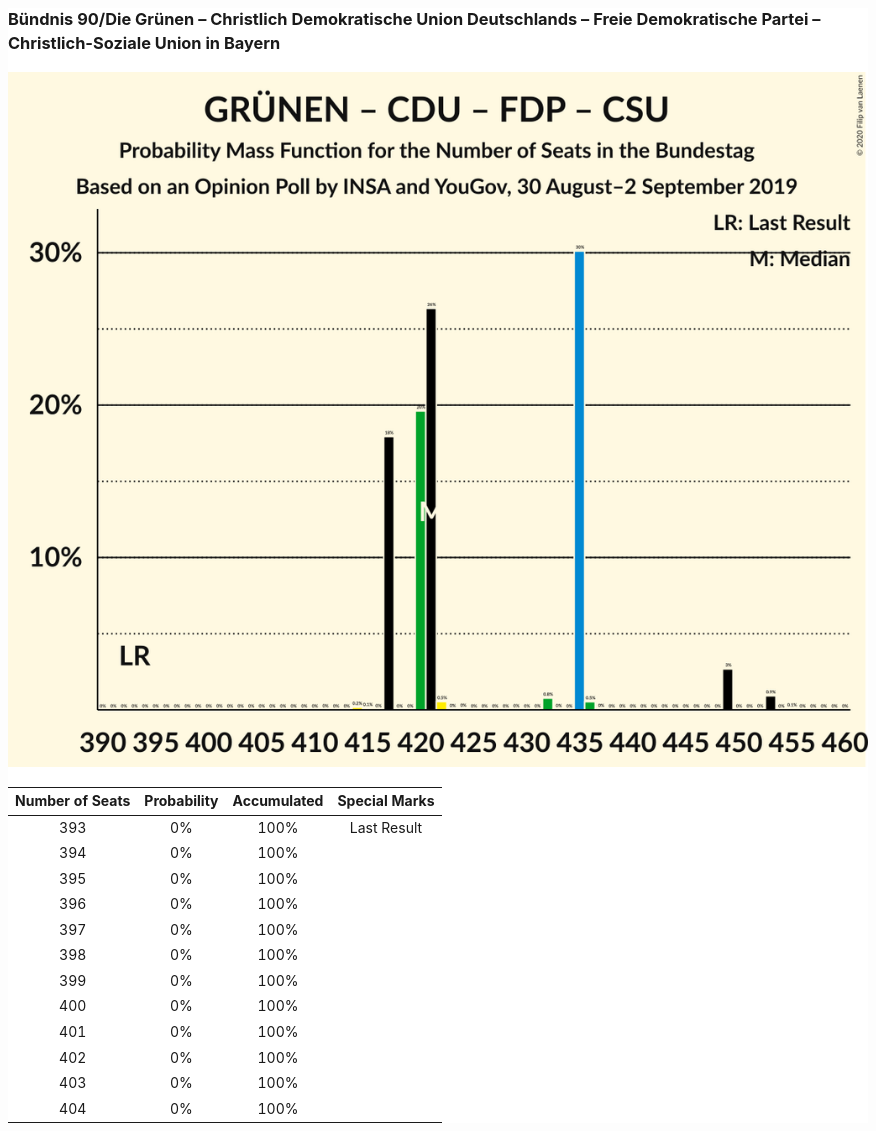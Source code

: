 ### Bündnis 90/Die Grünen – Christlich Demokratische Union Deutschlands – Freie Demokratische Partei – Christlich-Soziale Union in Bayern

![Graph with seats probability mass function not yet produced](2019-09-02-INSAandYouGov-coalitions-seats-pmf-grünen–cdu–fdp–csu.png "Seats Probability Mass Function")

| Number of Seats | Probability | Accumulated | Special Marks |
|:---------------:|:-----------:|:-----------:|:-------------:|
| 393 | 0% | 100% | Last Result |
| 394 | 0% | 100% |  |
| 395 | 0% | 100% |  |
| 396 | 0% | 100% |  |
| 397 | 0% | 100% |  |
| 398 | 0% | 100% |  |
| 399 | 0% | 100% |  |
| 400 | 0% | 100% |  |
| 401 | 0% | 100% |  |
| 402 | 0% | 100% |  |
| 403 | 0% | 100% |  |
| 404 | 0% | 100% |  |